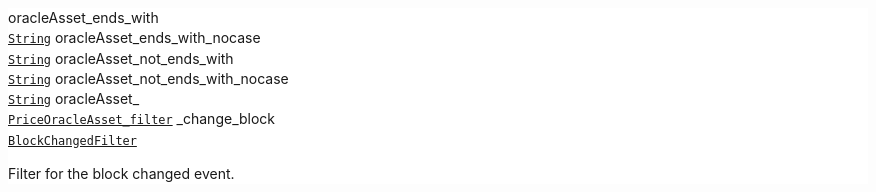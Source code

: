 </td>
</tr>
<tr>
<td>
oracleAsset_ends_with<br />
<a href="/docs/Polygon-v2/scalars#string"><code>String</code></a>
</td>
<td>

</td>
</tr>
<tr>
<td>
oracleAsset_ends_with_nocase<br />
<a href="/docs/Polygon-v2/scalars#string"><code>String</code></a>
</td>
<td>

</td>
</tr>
<tr>
<td>
oracleAsset_not_ends_with<br />
<a href="/docs/Polygon-v2/scalars#string"><code>String</code></a>
</td>
<td>

</td>
</tr>
<tr>
<td>
oracleAsset_not_ends_with_nocase<br />
<a href="/docs/Polygon-v2/scalars#string"><code>String</code></a>
</td>
<td>

</td>
</tr>
<tr>
<td>
oracleAsset_<br />
<a href="/docs/Polygon-v2/inputObjects#priceoracleasset_filter"><code>PriceOracleAsset_filter</code></a>
</td>
<td>

</td>
</tr>
<tr>
<td>
_change_block<br />
<a href="/docs/Polygon-v2/inputObjects#blockchangedfilter"><code>BlockChangedFilter</code></a>
</td>
<td>
<p>Filter for the block changed event.</p>
</td>
</tr>
</tbody>
</table>
